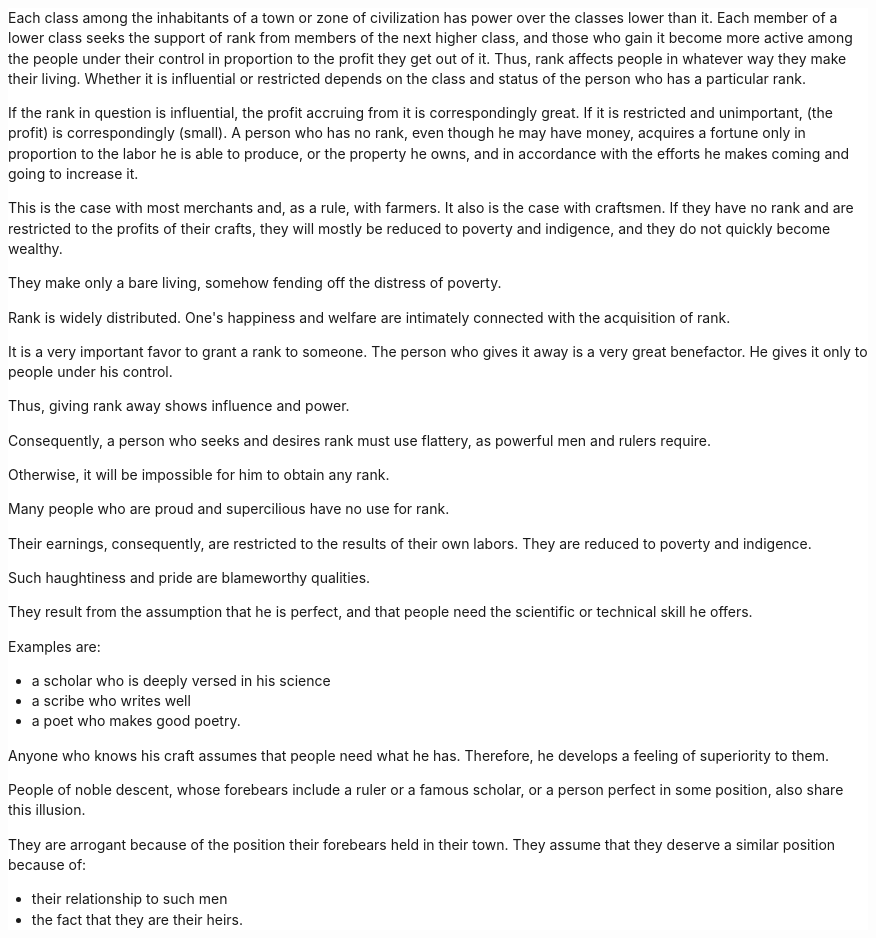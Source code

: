 Each class among the inhabitants of a town or zone of civilization has power over the classes lower than it. Each member of a lower class seeks the support of rank from members of the next higher class, and those who gain it become more
active among the people under their control in proportion to the profit they get out of it. Thus, rank affects people in whatever way they make their living. Whether it is influential or restricted depends on the class and status of the person who has a particular rank. 

If the rank in question is influential, the profit accruing from it is correspondingly great. If it is restricted and unimportant, (the profit) is correspondingly (small). A person who has no rank, even though he may have money, acquires a fortune only in proportion to the labor he is able to produce, or the property he owns, and in accordance with the efforts he makes coming and going to increase it. 

This is the case with most merchants and, as a rule, with farmers. It also is the case with craftsmen. If they have no rank and are restricted to the profits of their crafts, they will mostly be reduced to poverty and indigence, and they do not quickly become wealthy. 

They make only a bare living, somehow fending off the distress of poverty.

Rank is widely distributed. One's happiness and welfare are intimately connected with the acquisition of rank. 

It is a very important favor to grant a rank to someone. The person who gives it away is a very great benefactor. He gives it only to people under his control. 

Thus, giving rank away shows influence and power.

Consequently, a person who seeks and desires rank must use flattery, as powerful men and rulers require.

Otherwise, it will be impossible for him to obtain any rank.



Many people who are proud and supercilious have no use for rank.

Their earnings, consequently, are restricted to the results of their own labors. They are reduced to poverty and indigence.

Such haughtiness and pride are blameworthy qualities. 

They result from the assumption that he is perfect, and that people need the scientific or technical skill he offers. 

Examples are:
- a scholar who is deeply versed in his science
- a scribe who writes well
- a poet who makes good poetry. 

Anyone who knows his craft assumes that people need what he has. Therefore, he develops a feeling of superiority to them. 

People of noble descent, whose forebears include a ruler or a famous scholar, or a person perfect in some position, also share this illusion.

They are arrogant because of the position their forebears held in their town. They assume that they deserve a similar position because of:
- their relationship to such men
- the fact that they are their heirs. 
